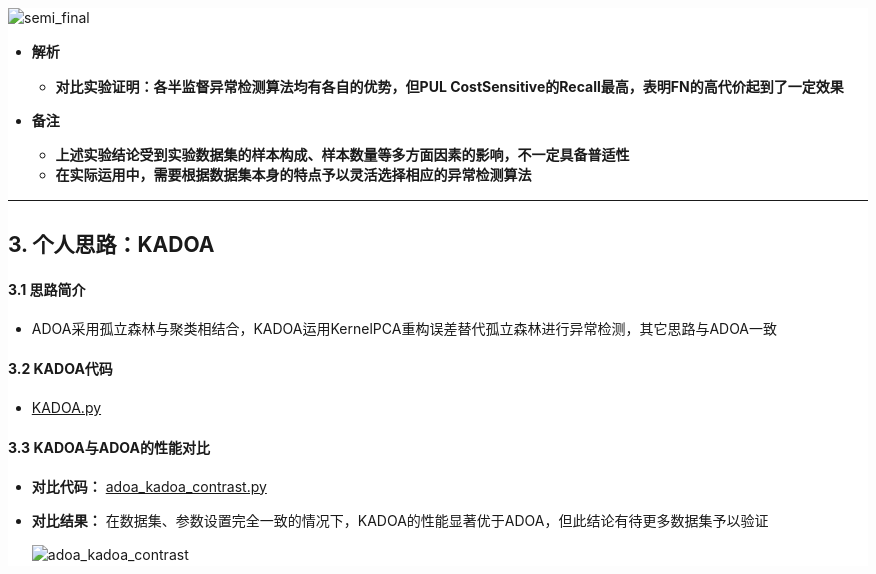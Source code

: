    ![semi_final](https://github.com/Albertsr/Anomaly-Detection/blob/master/Algo%20Contrast/Pics/semi_contrast.jpg)

- **解析**
  - **对比实验证明：各半监督异常检测算法均有各自的优势，但PUL CostSensitive的Recall最高，表明FN的高代价起到了一定效果**

- **备注** 
  - **上述实验结论受到实验数据集的样本构成、样本数量等多方面因素的影响，不一定具备普适性**
  - **在实际运用中，需要根据数据集本身的特点予以灵活选择相应的异常检测算法**

---

## 3. 个人思路：KADOA
#### 3.1 思路简介
- ADOA采用孤立森林与聚类相结合，KADOA运用KernelPCA重构误差替代孤立森林进行异常检测，其它思路与ADOA一致

#### 3.2 KADOA代码
- [KADOA.py](https://github.com/Albertsr/Anomaly-Detection/blob/master/SemiSupervised-KADOA-Original/KADOA.py)

#### 3.3 KADOA与ADOA的性能对比
- **对比代码：** [adoa_kadoa_contrast.py](https://github.com/Albertsr/Anomaly-Detection/blob/master/SemiSupervised-KADOA-Original/adoa_kadoa_contrast.py)

- **对比结果：** 在数据集、参数设置完全一致的情况下，KADOA的性能显著优于ADOA，但此结论有待更多数据集予以验证
  
  ![adoa_kadoa_contrast](https://github.com/Albertsr/Anomaly-Detection/blob/master/SemiSupervised-KADOA-Original/adoa_kadoa_contrast.jpg)

